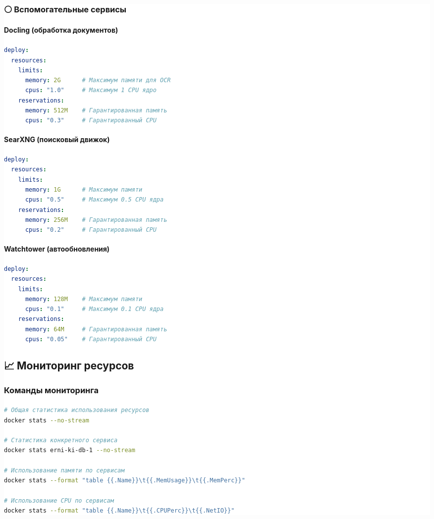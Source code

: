 ### ⚪ Вспомогательные сервисы

#### Docling (обработка документов)
```yaml
deploy:
  resources:
    limits:
      memory: 2G      # Максимум памяти для OCR
      cpus: "1.0"     # Максимум 1 CPU ядро
    reservations:
      memory: 512M    # Гарантированная память
      cpus: "0.3"     # Гарантированный CPU
```

#### SearXNG (поисковый движок)
```yaml
deploy:
  resources:
    limits:
      memory: 1G      # Максимум памяти
      cpus: "0.5"     # Максимум 0.5 CPU ядра
    reservations:
      memory: 256M    # Гарантированная память
      cpus: "0.2"     # Гарантированный CPU
```

#### Watchtower (автообновления)
```yaml
deploy:
  resources:
    limits:
      memory: 128M    # Максимум памяти
      cpus: "0.1"     # Максимум 0.1 CPU ядра
    reservations:
      memory: 64M     # Гарантированная память
      cpus: "0.05"    # Гарантированный CPU
```

## 📈 Мониторинг ресурсов

### Команды мониторинга

```bash
# Общая статистика использования ресурсов
docker stats --no-stream

# Статистика конкретного сервиса
docker stats erni-ki-db-1 --no-stream

# Использование памяти по сервисам
docker stats --format "table {{.Name}}\t{{.MemUsage}}\t{{.MemPerc}}"

# Использование CPU по сервисам
docker stats --format "table {{.Name}}\t{{.CPUPerc}}\t{{.NetIO}}"
```
